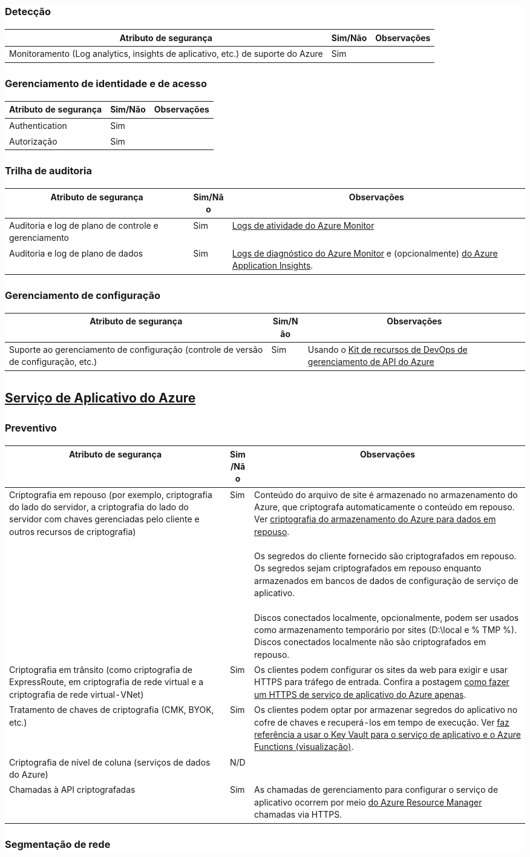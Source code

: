 ### <a name="detection"></a>Detecção

| Atributo de segurança | Sim/Não | Observações|
|---|---|--|
| Monitoramento (Log analytics, insights de aplicativo, etc.) de suporte do Azure| Sim | |

### <a name="identity-and-access-management"></a>Gerenciamento de identidade e de acesso

| Atributo de segurança | Sim/Não | Observações|
|---|---|--|
| Authentication| Sim | |
| Autorização| Sim | |


### <a name="audit-trail"></a>Trilha de auditoria

| Atributo de segurança | Sim/Não | Observações|
|---|---|--|
| Auditoria e log de plano de controle e gerenciamento| Sim | [Logs de atividade do Azure Monitor](../azure-monitor/platform/activity-logs-overview.md) |
| Auditoria e log de plano de dados| Sim | [Logs de diagnóstico do Azure Monitor](../azure-monitor/platform/diagnostic-logs-overview.md) e (opcionalmente) [do Azure Application Insights](../azure-monitor/app/app-insights-overview.md).  |

### <a name="configuration-management"></a>Gerenciamento de configuração

| Atributo de segurança | Sim/Não | Observações|
|---|---|--|
| Suporte ao gerenciamento de configuração (controle de versão de configuração, etc.)| Sim | Usando o [Kit de recursos de DevOps de gerenciamento de API do Azure](https://aka.ms/apimdevops) |


## <a name="azure-app-serviceapp-serviceapp-service-security-attributesmd"></a>[Serviço de Aplicativo do Azure](../app-service/app-service-security-attributes.md)

### <a name="preventative"></a>Preventivo

| Atributo de segurança | Sim/Não | Observações |
|---|---|--|
| Criptografia em repouso (por exemplo, criptografia do lado do servidor, a criptografia do lado do servidor com chaves gerenciadas pelo cliente e outros recursos de criptografia) | Sim | Conteúdo do arquivo de site é armazenado no armazenamento do Azure, que criptografa automaticamente o conteúdo em repouso. Ver [criptografia do armazenamento do Azure para dados em repouso](../storage/common/storage-service-encryption.md).<br><br>Os segredos do cliente fornecido são criptografados em repouso. Os segredos sejam criptografados em repouso enquanto armazenados em bancos de dados de configuração de serviço de aplicativo.<br><br>Discos conectados localmente, opcionalmente, podem ser usados como armazenamento temporário por sites (D:\local e % TMP %). Discos conectados localmente não são criptografados em repouso. |
| Criptografia em trânsito (como criptografia de ExpressRoute, em criptografia de rede virtual e a criptografia de rede virtual-VNet)| Sim | Os clientes podem configurar os sites da web para exigir e usar HTTPS para tráfego de entrada. Confira a postagem [como fazer um HTTPS de serviço de aplicativo do Azure apenas](https://blogs.msdn.microsoft.com/benjaminperkins/2017/11/30/how-to-make-an-azure-app-service-https-only/). |
| Tratamento de chaves de criptografia (CMK, BYOK, etc.)| Sim | Os clientes podem optar por armazenar segredos do aplicativo no cofre de chaves e recuperá-los em tempo de execução. Ver [faz referência a usar o Key Vault para o serviço de aplicativo e o Azure Functions (visualização)](../app-service/app-service-key-vault-references.md).|
| Criptografia de nível de coluna (serviços de dados do Azure)| N/D | |
| Chamadas à API criptografadas| Sim | As chamadas de gerenciamento para configurar o serviço de aplicativo ocorrem por meio [do Azure Resource Manager](../azure-resource-manager/index.yml) chamadas via HTTPS. |

### <a name="network-segmentation"></a>Segmentação de rede
